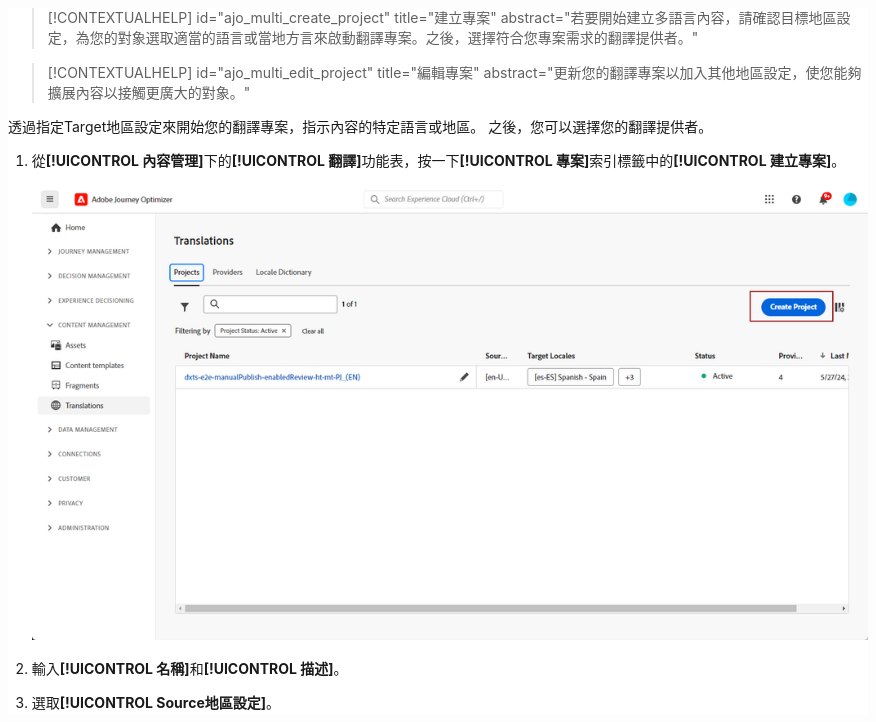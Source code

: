 >[!CONTEXTUALHELP]
>id="ajo_multi_create_project"
>title="建立專案"
>abstract="若要開始建立多語言內容，請確認目標地區設定，為您的對象選取適當的語言或當地方言來啟動翻譯專案。之後，選擇符合您專案需求的翻譯提供者。"

>[!CONTEXTUALHELP]
>id="ajo_multi_edit_project"
>title="編輯專案"
>abstract="更新您的翻譯專案以加入其他地區設定，使您能夠擴展內容以接觸更廣大的對象。"

透過指定Target地區設定來開始您的翻譯專案，指示內容的特定語言或地區。 之後，您可以選擇您的翻譯提供者。

1. 從&#x200B;**[!UICONTROL 內容管理]**&#x200B;下的&#x200B;**[!UICONTROL 翻譯]**&#x200B;功能表，按一下&#x200B;**[!UICONTROL 專案]**&#x200B;索引標籤中的&#x200B;**[!UICONTROL 建立專案]**。

   ![](assets/translation_project_1.png)

1. 輸入&#x200B;**[!UICONTROL 名稱]**&#x200B;和&#x200B;**[!UICONTROL 描述]**。

1. 選取&#x200B;**[!UICONTROL Source地區設定]**。
